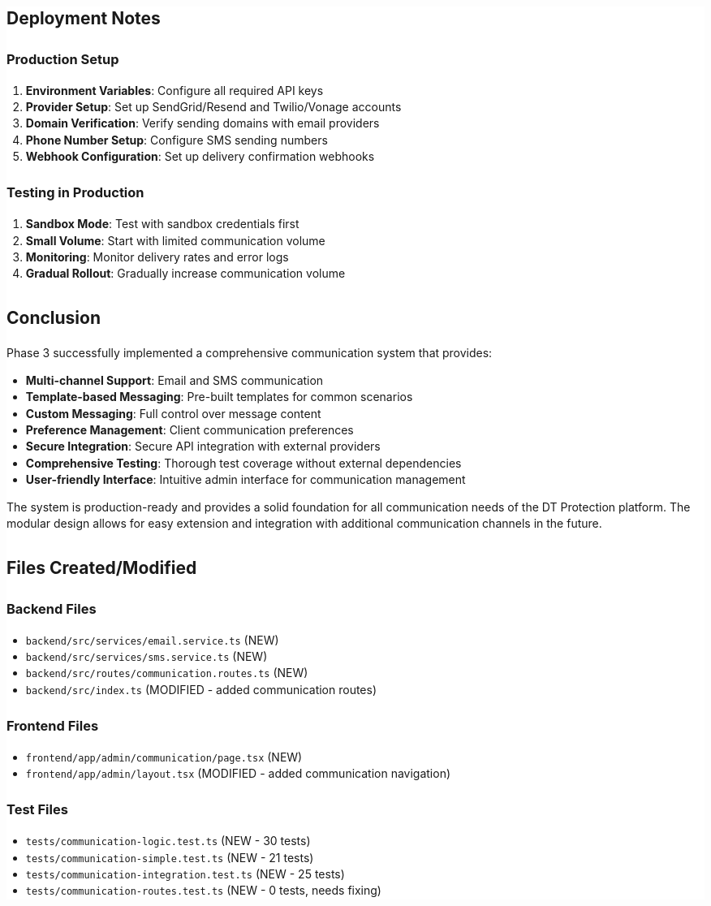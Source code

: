 ## Deployment Notes

### Production Setup
1. **Environment Variables**: Configure all required API keys
2. **Provider Setup**: Set up SendGrid/Resend and Twilio/Vonage accounts
3. **Domain Verification**: Verify sending domains with email providers
4. **Phone Number Setup**: Configure SMS sending numbers
5. **Webhook Configuration**: Set up delivery confirmation webhooks

### Testing in Production
1. **Sandbox Mode**: Test with sandbox credentials first
2. **Small Volume**: Start with limited communication volume
3. **Monitoring**: Monitor delivery rates and error logs
4. **Gradual Rollout**: Gradually increase communication volume

## Conclusion

Phase 3 successfully implemented a comprehensive communication system that provides:

- **Multi-channel Support**: Email and SMS communication
- **Template-based Messaging**: Pre-built templates for common scenarios
- **Custom Messaging**: Full control over message content
- **Preference Management**: Client communication preferences
- **Secure Integration**: Secure API integration with external providers
- **Comprehensive Testing**: Thorough test coverage without external dependencies
- **User-friendly Interface**: Intuitive admin interface for communication management

The system is production-ready and provides a solid foundation for all communication needs of the DT Protection platform. The modular design allows for easy extension and integration with additional communication channels in the future.

## Files Created/Modified

### Backend Files
- `backend/src/services/email.service.ts` (NEW)
- `backend/src/services/sms.service.ts` (NEW)
- `backend/src/routes/communication.routes.ts` (NEW)
- `backend/src/index.ts` (MODIFIED - added communication routes)

### Frontend Files
- `frontend/app/admin/communication/page.tsx` (NEW)
- `frontend/app/admin/layout.tsx` (MODIFIED - added communication navigation)

### Test Files
- `tests/communication-logic.test.ts` (NEW - 30 tests)
- `tests/communication-simple.test.ts` (NEW - 21 tests)
- `tests/communication-integration.test.ts` (NEW - 25 tests)
- `tests/communication-routes.test.ts` (NEW - 0 tests, needs fixing)
